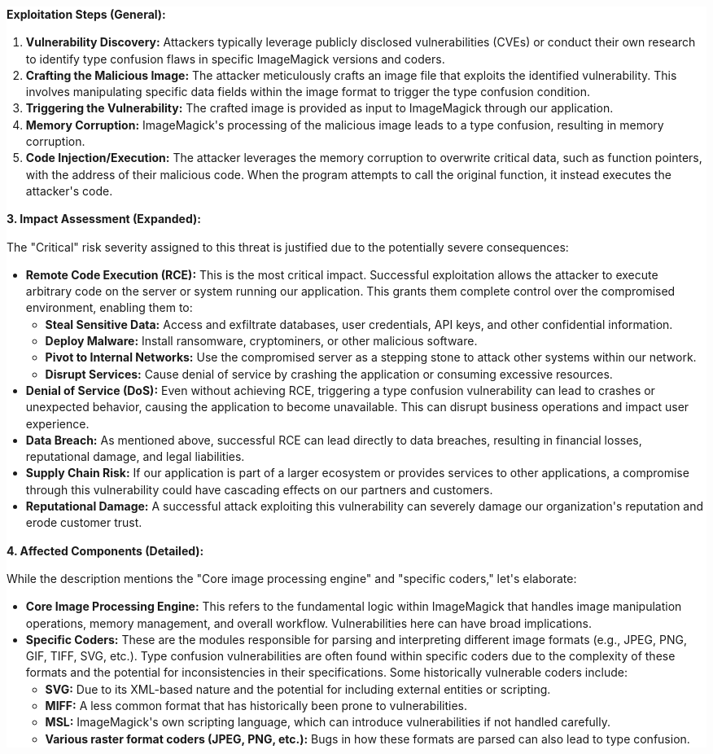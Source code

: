 **Exploitation Steps (General):**

1. **Vulnerability Discovery:** Attackers typically leverage publicly disclosed vulnerabilities (CVEs) or conduct their own research to identify type confusion flaws in specific ImageMagick versions and coders.
2. **Crafting the Malicious Image:**  The attacker meticulously crafts an image file that exploits the identified vulnerability. This involves manipulating specific data fields within the image format to trigger the type confusion condition.
3. **Triggering the Vulnerability:** The crafted image is provided as input to ImageMagick through our application.
4. **Memory Corruption:** ImageMagick's processing of the malicious image leads to a type confusion, resulting in memory corruption.
5. **Code Injection/Execution:** The attacker leverages the memory corruption to overwrite critical data, such as function pointers, with the address of their malicious code. When the program attempts to call the original function, it instead executes the attacker's code.

**3. Impact Assessment (Expanded):**

The "Critical" risk severity assigned to this threat is justified due to the potentially severe consequences:

* **Remote Code Execution (RCE):** This is the most critical impact. Successful exploitation allows the attacker to execute arbitrary code on the server or system running our application. This grants them complete control over the compromised environment, enabling them to:
    * **Steal Sensitive Data:** Access and exfiltrate databases, user credentials, API keys, and other confidential information.
    * **Deploy Malware:** Install ransomware, cryptominers, or other malicious software.
    * **Pivot to Internal Networks:** Use the compromised server as a stepping stone to attack other systems within our network.
    * **Disrupt Services:** Cause denial of service by crashing the application or consuming excessive resources.
* **Denial of Service (DoS):** Even without achieving RCE, triggering a type confusion vulnerability can lead to crashes or unexpected behavior, causing the application to become unavailable. This can disrupt business operations and impact user experience.
* **Data Breach:** As mentioned above, successful RCE can lead directly to data breaches, resulting in financial losses, reputational damage, and legal liabilities.
* **Supply Chain Risk:** If our application is part of a larger ecosystem or provides services to other applications, a compromise through this vulnerability could have cascading effects on our partners and customers.
* **Reputational Damage:** A successful attack exploiting this vulnerability can severely damage our organization's reputation and erode customer trust.

**4. Affected Components (Detailed):**

While the description mentions the "Core image processing engine" and "specific coders," let's elaborate:

* **Core Image Processing Engine:** This refers to the fundamental logic within ImageMagick that handles image manipulation operations, memory management, and overall workflow. Vulnerabilities here can have broad implications.
* **Specific Coders:**  These are the modules responsible for parsing and interpreting different image formats (e.g., JPEG, PNG, GIF, TIFF, SVG, etc.). Type confusion vulnerabilities are often found within specific coders due to the complexity of these formats and the potential for inconsistencies in their specifications. Some historically vulnerable coders include:
    * **SVG:** Due to its XML-based nature and the potential for including external entities or scripting.
    * **MIFF:**  A less common format that has historically been prone to vulnerabilities.
    * **MSL:**  ImageMagick's own scripting language, which can introduce vulnerabilities if not handled carefully.
    * **Various raster format coders (JPEG, PNG, etc.):** Bugs in how these formats are parsed can also lead to type confusion.
